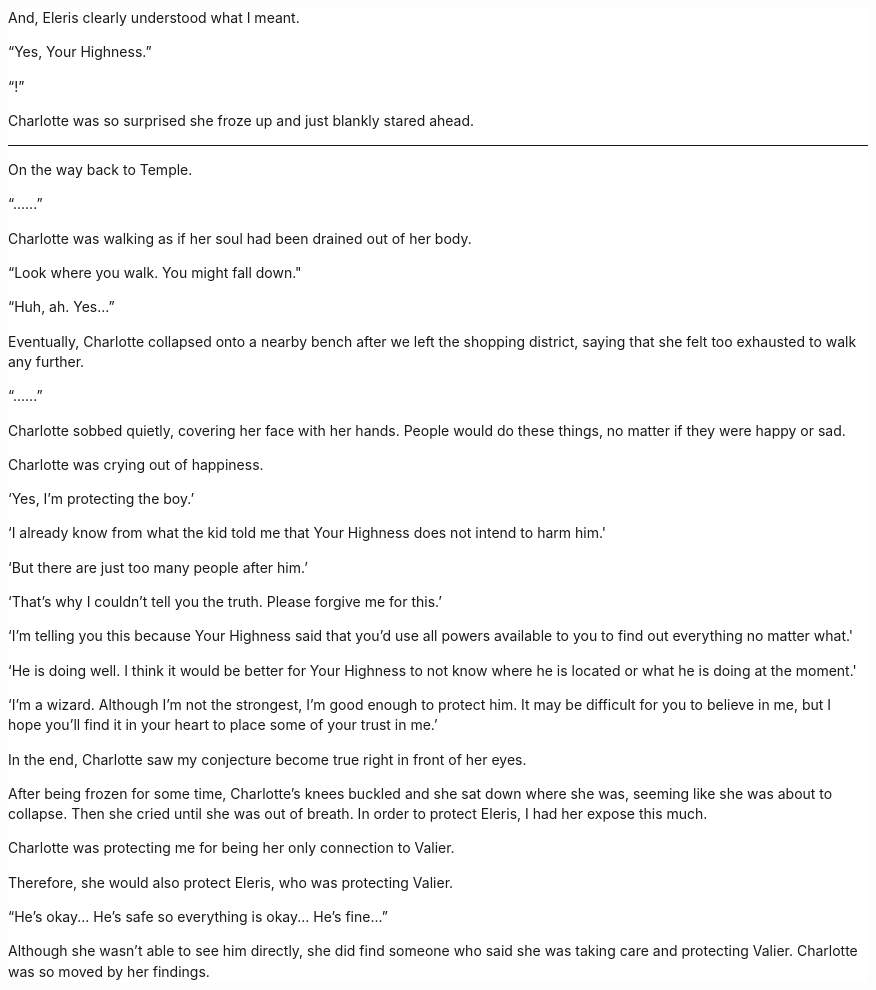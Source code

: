 And, Eleris clearly understood what I meant.

“Yes, Your Highness.”

“!”

Charlotte was so surprised she froze up and just blankly stared ahead.

* * *

On the way back to Temple.

“......”

Charlotte was walking as if her soul had been drained out of her body.

“Look where you walk. You might fall down."

“Huh, ah. Yes...”

Eventually, Charlotte collapsed onto a nearby bench after we left the shopping
district, saying that she felt too exhausted to walk any further.

“......”

Charlotte sobbed quietly, covering her face with her hands. People would do these
things, no matter if they were happy or sad.

Charlotte was crying out of happiness.

‘Yes, I’m protecting the boy.’

‘I already know from what the kid told me that Your Highness does not intend to
harm him.'

‘But there are just too many people after him.’

‘That’s why I couldn’t tell you the truth. Please forgive me for this.’

‘I’m telling you this because Your Highness said that you’d use all powers available to
you to find out everything no matter what.'

‘He is doing well. I think it would be better for Your Highness to not know where he
is located or what he is doing at the moment.'

‘I’m a wizard. Although I’m not the strongest, I’m good enough to protect him. It may
be difficult for you to believe in me, but I hope you’ll find it in your heart to place
some of your trust in me.’

In the end, Charlotte saw my conjecture become true right in front of her eyes.

After being frozen for some time, Charlotte’s knees buckled and she sat down where
she was, seeming like she was about to collapse. Then she cried until she was out of
breath. In order to protect Eleris, I had her expose this much.

Charlotte was protecting me for being her only connection to Valier.

Therefore, she would also protect Eleris, who was protecting Valier.

“He’s okay... He’s safe so everything is okay... He’s fine...”

Although she wasn’t able to see him directly, she did find someone who said she was
taking care and protecting Valier. Charlotte was so moved by her findings.
